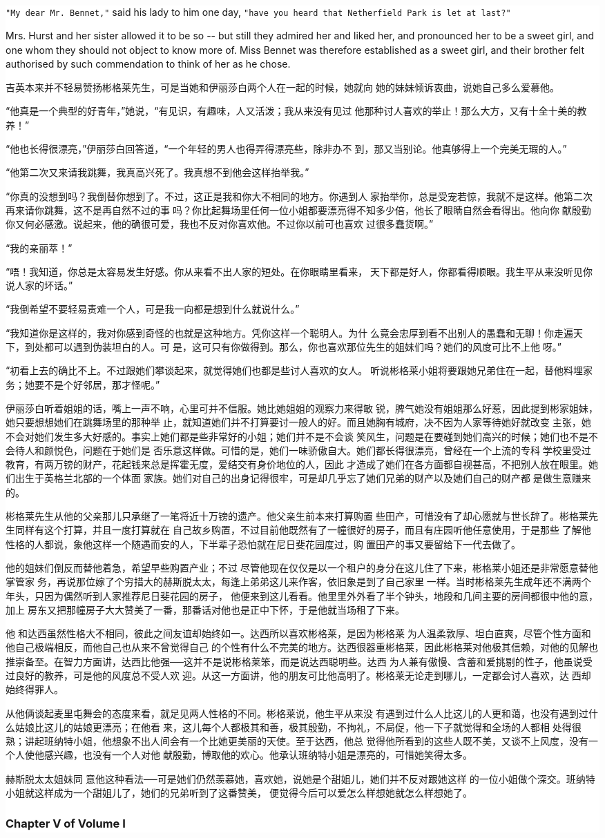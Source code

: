 ```"My dear Mr. Bennet,"``` said his lady to him one day, ```"have you heard that Netherfield Park is let at last?"```

Mrs. Hurst and her sister allowed it to be so -- but still they admired her and liked her, and pronounced her to be a sweet girl, and one whom they should not object to know more of. Miss Bennet was therefore established as a sweet girl, and their brother felt authorised by such commendation to think of her as he chose.

吉英本来并不轻易赞扬彬格莱先生，可是当她和伊丽莎白两个人在一起的时候，她就向 她的妹妹倾诉衷曲，说她自己多么爱慕他。

“他真是一个典型的好青年，”她说，“有见识，有趣味，人又活泼；我从来没有见过 他那种讨人喜欢的举止！那么大方，又有十全十美的教养！”

“他也长得很漂亮，”伊丽莎白回答道，“一个年轻的男人也得弄得漂亮些，除非办不 到，那又当别论。他真够得上一个完美无瑕的人。”

“他第二次又来请我跳舞，我真高兴死了。我真想不到他会这样抬举我。”

“你真的没想到吗？我倒替你想到了。不过，这正是我和你大不相同的地方。你遇到人 家抬举你，总是受宠若惊，我就不是这样。他第二次再来请你跳舞，这不是再自然不过的事 吗？你比起舞场里任何一位小姐都要漂亮得不知多少倍，他长了眼睛自然会看得出。他向你 献殷勤你又何必感激。说起来，他的确很可爱，我也不反对你喜欢他。不过你以前可也喜欢 过很多蠢货啊。”

“我的亲丽萃！”

“唔！我知道，你总是太容易发生好感。你从来看不出人家的短处。在你眼睛里看来， 天下都是好人，你都看得顺眼。我生平从来没听见你说人家的坏话。”

“我倒希望不要轻易责难一个人，可是我一向都是想到什么就说什么。”

“我知道你是这样的，我对你感到奇怪的也就是这种地方。凭你这样一个聪明人。为什 么竟会忠厚到看不出别人的愚蠢和无聊！你走遍天下，到处都可以遇到伪装坦白的人。可 是，这可只有你做得到。那么，你也喜欢那位先生的姐妹们吗？她们的风度可比不上他 呀。”

“初看上去的确比不上。不过跟她们攀谈起来，就觉得她们也都是些讨人喜欢的女人。 听说彬格莱小姐将要跟她兄弟住在一起，替他料埋家务；她要不是个好邻居，那才怪呢。”

伊丽莎白听着姐姐的话，嘴上一声不响，心里可并不信服。她比她姐姐的观察力来得敏 锐，脾气她没有姐姐那么好惹，因此提到彬家姐妹，她只要想想她们在跳舞场里的那种举 止，就知道她们并不打算要讨一般人的好。而且她胸有城府，决不因为人家等待她好就改变 主张，她不会对她们发生多大好感的。事实上她们都是些非常好的小姐；她们并不是不会谈 笑风生，问题是在要碰到她们高兴的时候；她们也不是不会待人和颜悦色，问题在于她们是 否乐意这样做。可惜的是，她们一味骄傲自大。她们都长得很漂亮，曾经在一个上流的专科 学校里受过教育，有两万镑的财产，花起钱来总是挥霍无度，爱结交有身价地位的人，因此 才造成了她们在各方面都自视甚高，不把别人放在眼里。她们出生于英格兰北部的一个体面 家族。她们对自己的出身记得很牢，可是却几乎忘了她们兄弟的财产以及她们自己的财产都 是做生意赚来的。

彬格莱先生从他的父亲那儿只承继了一笔将近十万镑的遗产。他父亲生前本来打算购置 些田产，可惜没有了却心愿就与世长辞了。彬格莱先生同样有这个打算，并且一度打算就在 自己故乡购置，不过目前他既然有了一幢很好的房子，而且有庄园听他任意使用，于是那些 了解他性格的人都说，象他这样一个随遇而安的人，下半辈子恐怕就在尼日斐花园度过，购 置田产的事又要留给下一代去做了。

他的姐妹们倒反而替他着急，希望早些购置产业；不过 尽管他现在仅仅是以一个租户的身分在这儿住了下来，彬格莱小姐还是非常愿意替他掌管家 务，再说那位嫁了个穷措大的赫斯脱太太，每逢上弟弟这儿来作客，依旧象是到了自己家里 一样。当时彬格莱先生成年还不满两个年头，只因为偶然听到人家推荐尼日斐花园的房子， 他便来到这儿看看。他里里外外看了半个钟头，地段和几间主要的房间都很中他的意，加上 房东又把那幢房子大大赞美了一番，那番话对他也是正中下怀，于是他就当场租了下来。

他 和达西虽然性格大不相同，彼此之间友谊却始终如一。达西所以喜欢彬格莱，是因为彬格莱 为人温柔敦厚、坦白直爽，尽管个性方面和他自己极端相反，而他自己也从来不曾觉得自己 的个性有什么不完美的地方。达西很器重彬格莱，因此彬格莱对他极其信赖，对他的见解也 推崇备至。在智力方面讲，达西比他强──这并不是说彬格莱笨，而是说达西聪明些。达西 为人兼有傲慢、含蓄和爱挑剔的性子，他虽说受过良好的教养，可是他的风度总不受人欢 迎。从这一方面讲，他的朋友可比他高明了。彬格莱无论走到哪儿，一定都会讨人喜欢，达 西却始终得罪人。

从他俩谈起麦里屯舞会的态度来看，就足见两人性格的不同。彬格莱说，他生平从来没 有遇到过什么人比这儿的人更和蔼，也没有遇到过什么姑娘比这儿的姑娘更漂亮；在他看 来，这儿每个人都极其和善，极其殷勤，不拘礼，不局促，他一下子就觉得和全场的人都相 处得很熟；讲起班纳特小姐，他想象不出人间会有一个比她更美丽的天使。至于达西，他总 觉得他所看到的这些人既不美，又谈不上风度，没有一个人使他感兴趣，也没有一个人对他 献殷勤，博取他的欢心。他承认班纳特小姐是漂亮的，可惜她笑得太多。

赫斯脱太太姐妹同 意他这种看法──可是她们仍然羡慕她，喜欢她，说她是个甜姐儿，她们并不反对跟她这样 的一位小姐做个深交。班纳特小姐就这样成为一个甜姐儿了，她们的兄弟听到了这番赞美， 便觉得今后可以爱怎么样想她就怎么样想她了。



### Chapter V of Volume I

```